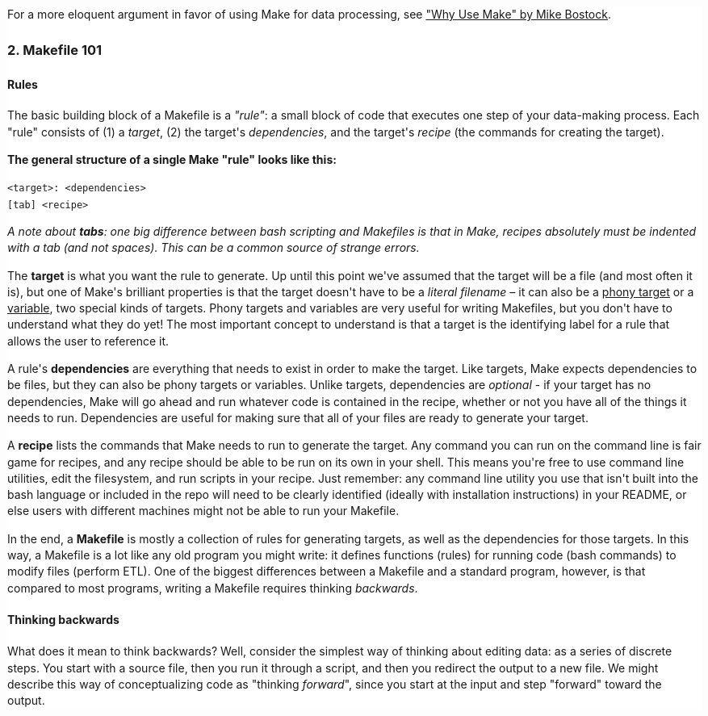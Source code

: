 For a more eloquent argument in favor of using Make for data processing, see ["Why Use Make" by Mike Bostock](http://bost.ocks.org/mike/make/).

### 2. Makefile 101

#### Rules

The basic building block of a Makefile is a *"rule"*: a small block of code that executes one step of your data-making process. Each "rule" consists of (1) a *target*, (2) the target's *dependencies*, and the target's *recipe* (the commands for creating the target).

**The general structure of a single Make "rule" looks like this:**
```
<target>: <dependencies>
[tab] <recipe>
```
*A note about __tabs__: one big difference between bash scripting and Makefiles is that in Make, recipes absolutely must be indented with a tab (and not spaces). This can be a common source of strange errors.*

The **target** is what you want the rule to generate. Up until this point we've assumed that the target will be a file (and most often it is), but one of Make's brilliant properties is that the target doesn't have to be a *literal filename* – it can also be a [phony target](https://github.com/datamade/data-making-guidelines#phony-targets) or a [variable](https://github.com/datamade/data-making-guidelines/blob/master/styleguide.md#2-variables), two special kinds of targets. Phony targets and variables are very useful for writing Makefiles, but you don't have to understand what they do yet! The most important concept to understand is that a target is the identifying label for a rule that allows the user to reference it.

A rule's **dependencies** are everything that needs to exist in order to make the target. Like targets, Make expects dependencies to be files, but they can also be phony targets or variables. Unlike targets, dependencies are *optional* - if your target has no dependencies, Make will go ahead and run whatever code is contained in the recipe, whether or not you have all of the things it needs to run. Dependencies are useful for making sure that all of your files are ready to generate your target.   

A **recipe** lists the commands that Make needs to run to generate the target. Any command you can run on the command line is fair game for recipes, and any recipe should be able to be run on its own in your shell. This means you're free to use command line utilities, edit the filesystem, and run scripts in your recipe. Just remember: any command line utility you use that isn't built into the bash language or included in the repo will need to be clearly identified (ideally with installation instructions) in your README, or else users with different machines might not be able to run your Makefile.

In the end, a **Makefile** is mostly a collection of rules for generating targets, as well as the dependencies for those targets. In this way, a Makefile is a lot like any old program you might write: it defines functions (rules) for running code (bash commands) to modify files (perform ETL). One of the biggest differences between a Makefile and a standard program, however, is that compared to most programs, writing a Makefile requires thinking *backwards*.  

#### Thinking backwards

What does it mean to think backwards? Well, consider the simplest way of thinking about editing data: as a series of discrete steps. You start with a source file, then you run it through a script, and then you redirect the output to a new file. We might describe this way of conceptualizing code as "thinking *forward*", since you start at the input and step "forward" toward the output. 
